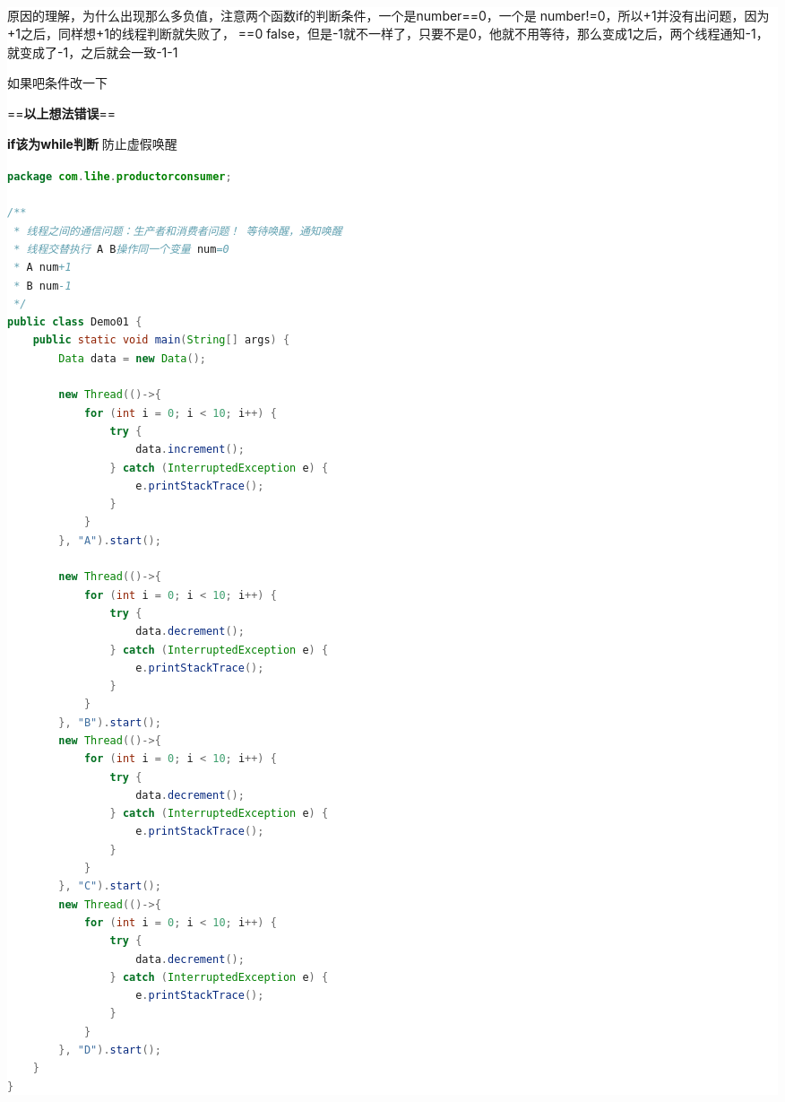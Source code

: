 原因的理解，为什么出现那么多负值，注意两个函数if的判断条件，一个是number==0，一个是 number!=0，所以+1并没有出问题，因为+1之后，同样想+1的线程判断就失败了， ==0 false，但是-1就不一样了，只要不是0，他就不用等待，那么变成1之后，两个线程通知-1，就变成了-1，之后就会一致-1-1



如果吧条件改一下

==**以上想法错误**==



**if该为while判断** 防止虚假唤醒

```java
package com.lihe.productorconsumer;

/**
 * 线程之间的通信问题：生产者和消费者问题！ 等待唤醒，通知唤醒
 * 线程交替执行 A B操作同一个变量 num=0
 * A num+1
 * B num-1
 */
public class Demo01 {
    public static void main(String[] args) {
        Data data = new Data();

        new Thread(()->{
            for (int i = 0; i < 10; i++) {
                try {
                    data.increment();
                } catch (InterruptedException e) {
                    e.printStackTrace();
                }
            }
        }, "A").start();

        new Thread(()->{
            for (int i = 0; i < 10; i++) {
                try {
                    data.decrement();
                } catch (InterruptedException e) {
                    e.printStackTrace();
                }
            }
        }, "B").start();
        new Thread(()->{
            for (int i = 0; i < 10; i++) {
                try {
                    data.decrement();
                } catch (InterruptedException e) {
                    e.printStackTrace();
                }
            }
        }, "C").start();
        new Thread(()->{
            for (int i = 0; i < 10; i++) {
                try {
                    data.decrement();
                } catch (InterruptedException e) {
                    e.printStackTrace();
                }
            }
        }, "D").start();
    }
}


```